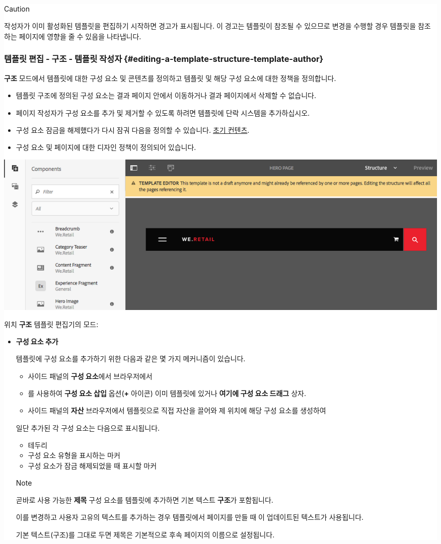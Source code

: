 >[!CAUTION]
>
>작성자가 이미 활성화된 템플릿을 편집하기 시작하면 경고가 표시됩니다. 이 경고는 템플릿이 참조될 수 있으므로 변경을 수행할 경우 템플릿을 참조하는 페이지에 영향을 줄 수 있음을 나타냅니다.

### 템플릿 편집 - 구조 - 템플릿 작성자 {#editing-a-template-structure-template-author}

**구조** 모드에서 템플릿에 대한 구성 요소 및 콘텐츠를 정의하고 템플릿 및 해당 구성 요소에 대한 정책을 정의합니다.

* 템플릿 구조에 정의된 구성 요소는 결과 페이지 안에서 이동하거나 결과 페이지에서 삭제할 수 없습니다.
* 페이지 작성자가 구성 요소를 추가 및 제거할 수 있도록 하려면 템플릿에 단락 시스템을 추가하십시오.
* 구성 요소 잠금을 해제했다가 다시 잠궈 다음을 정의할 수 있습니다. [초기 컨텐츠](#editingatemplateinitialcontent).

* 구성 요소 및 페이지에 대한 디자인 정책이 정의되어 있습니다.

![screen_shot_2018-03-23at120819](assets/screen_shot_2018-03-23at120819.png)

위치 **구조** 템플릿 편집기의 모드:

* **구성 요소 추가**

  템플릿에 구성 요소를 추가하기 위한 다음과 같은 몇 가지 메커니즘이 있습니다.

   * 사이드 패널의 **구성 요소**&#x200B;에서 브라우저에서
   * 를 사용하여 **구성 요소 삽입** 옵션(**+** 아이콘) 이미 템플릿에 있거나 **여기에 구성 요소 드래그** 상자.

   * 사이드 패널의 **자산** 브라우저에서 템플릿으로 직접 자산을 끌어와 제 위치에 해당 구성 요소를 생성하여

  일단 추가된 각 구성 요소는 다음으로 표시됩니다.

   * 테두리
   * 구성 요소 유형을 표시하는 마커
   * 구성 요소가 잠금 해제되었을 때 표시할 마커

  >[!NOTE]
  >
  >곧바로 사용 가능한 **제목** 구성 요소를 템플릿에 추가하면 기본 텍스트 **구조**&#x200B;가 포함됩니다.
  >
  >
  >이를 변경하고 사용자 고유의 텍스트를 추가하는 경우 템플릿에서 페이지를 만들 때 이 업데이트된 텍스트가 사용됩니다.
  >
  >
  >기본 텍스트(구조)를 그대로 두면 제목은 기본적으로 후속 페이지의 이름으로 설정됩니다.
